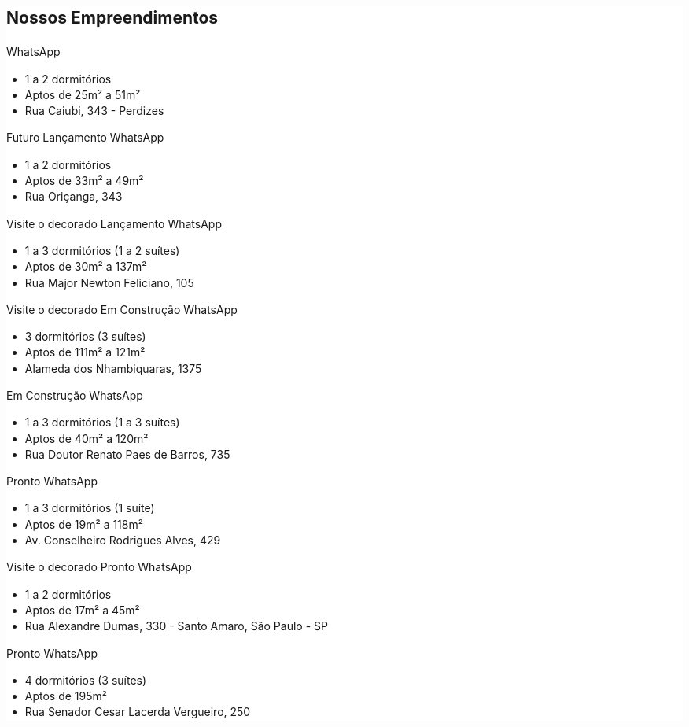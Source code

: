 
##  Nossos **Empreendimentos**
WhatsApp 
  * 1 a 2 dormitórios 
  * Aptos de 25m² a 51m²
  * Rua Caiubi, 343 - Perdizes


Futuro Lançamento
WhatsApp 
  * 1 a 2 dormitórios 
  * Aptos de 33m² a 49m²
  * Rua Oriçanga, 343


Visite o decorado
Lançamento
WhatsApp 
  * 1 a 3 dormitórios (1 a 2 suítes) 
  * Aptos de 30m² a 137m²
  * Rua Major Newton Feliciano, 105


Visite o decorado
Em Construção
WhatsApp 
  * 3 dormitórios (3 suítes) 
  * Aptos de 111m² a 121m²
  * Alameda dos Nhambiquaras, 1375


Em Construção
WhatsApp 
  * 1 a 3 dormitórios (1 a 3 suítes) 
  * Aptos de 40m² a 120m²
  * Rua Doutor Renato Paes de Barros, 735


Pronto
WhatsApp 
  * 1 a 3 dormitórios (1 suíte) 
  * Aptos de 19m² a 118m²
  * Av. Conselheiro Rodrigues Alves, 429


Visite o decorado
Pronto
WhatsApp 
  * 1 a 2 dormitórios 
  * Aptos de 17m² a 45m²
  * Rua Alexandre Dumas, 330 - Santo Amaro, São Paulo - SP


Pronto
WhatsApp 
  * 4 dormitórios (3 suítes) 
  * Aptos de 195m² 
  * Rua Senador Cesar Lacerda Vergueiro, 250
